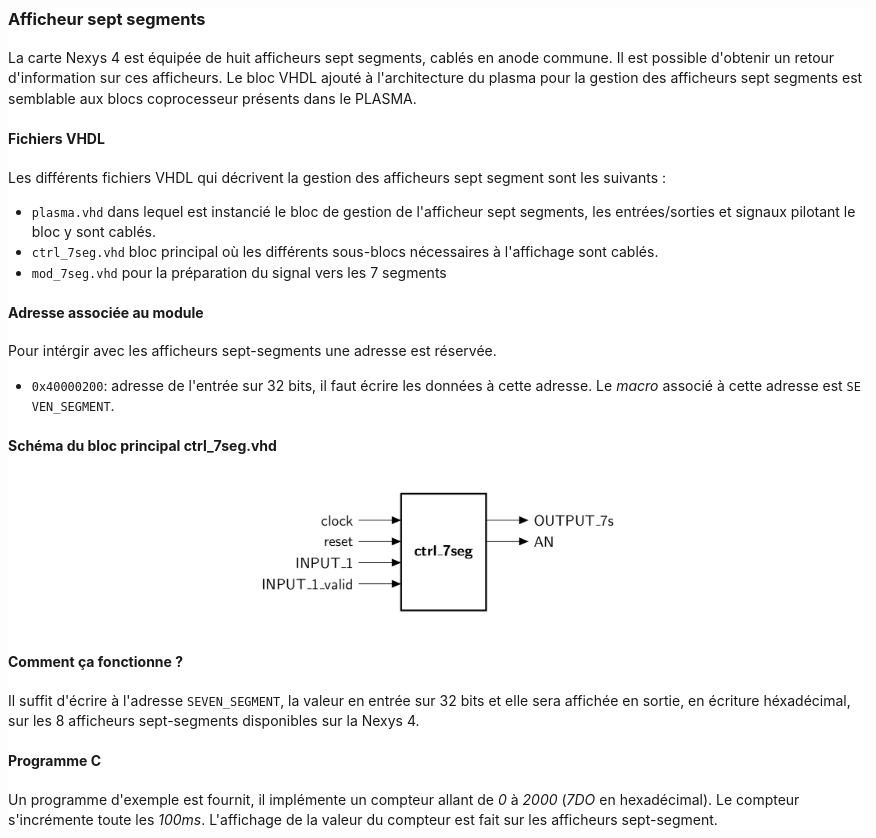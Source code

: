 ### Afficheur sept segments
La carte Nexys 4 est équipée de huit afficheurs sept segments, cablés en anode commune. Il est possible d'obtenir un retour d'information sur ces afficheurs. Le bloc VHDL ajouté à l'architecture du plasma pour la gestion des afficheurs sept segments est semblable aux blocs coprocesseur présents dans le PLASMA.

#### Fichiers VHDL
Les différents fichiers VHDL qui décrivent la gestion des afficheurs sept segment sont les suivants :
- `plasma.vhd` dans lequel est instancié le bloc de gestion de l'afficheur sept segments, les entrées/sorties et signaux pilotant le bloc y sont cablés.
- `ctrl_7seg.vhd` bloc principal où les différents sous-blocs nécessaires à l'affichage sont cablés.
- `mod_7seg.vhd` pour la préparation du signal vers les 7 segments

#### Adresse associée au module
Pour intérgir avec les afficheurs sept-segments une adresse est réservée.
- `0x40000200`: adresse de l'entrée sur 32 bits, il faut écrire les données à cette adresse. Le *macro* associé à cette adresse est `SEVEN_SEGMENT`.


#### Schéma du bloc principal **ctrl_7seg.vhd**
<p align="center">
  <img src="SRC/ctrl_7seg.png" width="400px">
</p>


#### Comment ça fonctionne ?
Il suffit d'écrire à l'adresse `SEVEN_SEGMENT`, la valeur en entrée sur 32 bits et elle sera affichée en sortie, en écriture héxadécimal, sur les 8 afficheurs sept-segments disponibles sur la Nexys 4.


#### Programme C
Un programme d'exemple est fournit, il implémente un compteur allant de *0* à *2000* (*7DO* en hexadécimal). Le compteur s'incrémente toute les *100ms*. L'affichage de la valeur du compteur est fait sur les afficheurs sept-segment.
